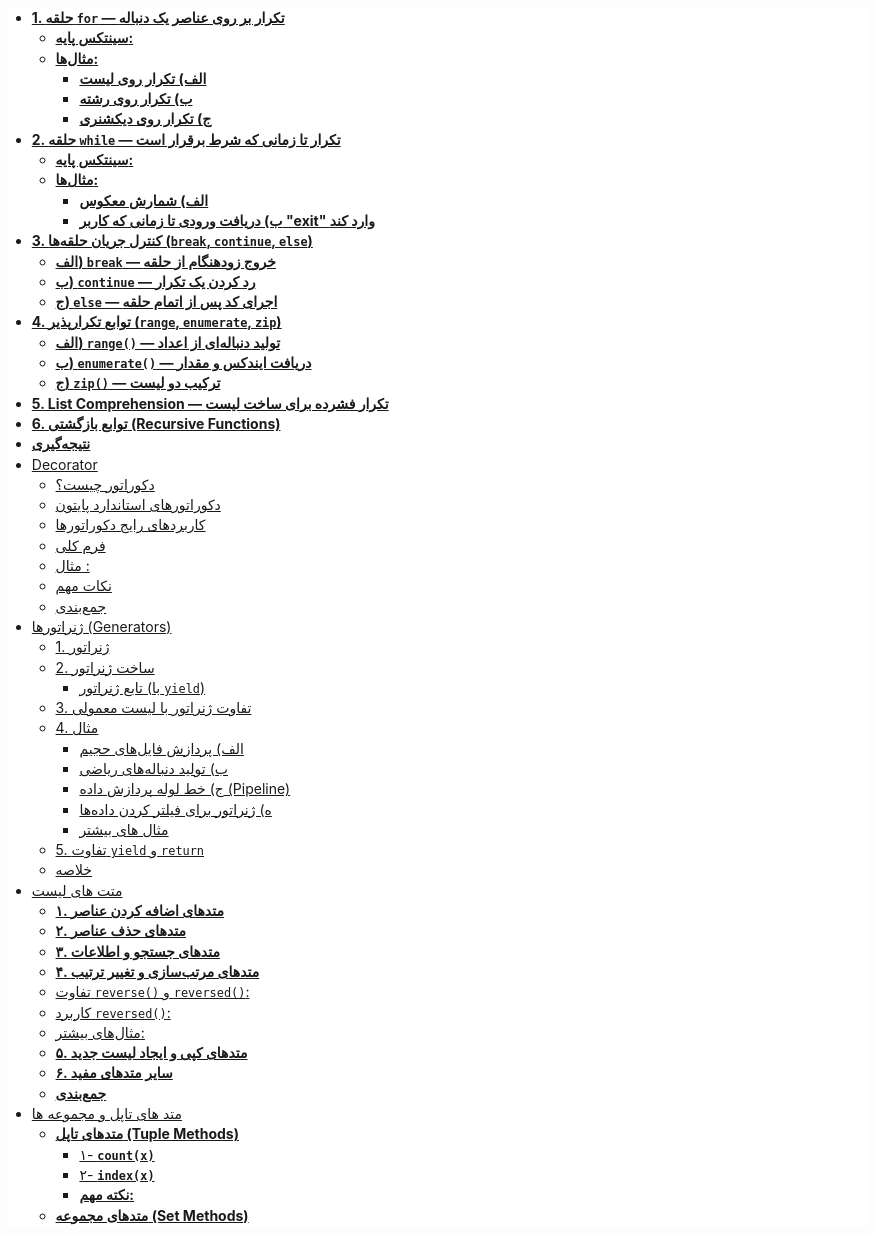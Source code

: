   - [**1. حلقه `for` — تکرار بر روی عناصر یک دنباله**](#1-حلقه-for--تکرار-بر-روی-عناصر-یک-دنباله)
    - [**سینتکس پایه:**](#سینتکس-پایه)
    - [**مثال‌ها:**](#مثالها)
      - [**الف) تکرار روی لیست**](#الف-تکرار-روی-لیست)
      - [**ب) تکرار روی رشته**](#ب-تکرار-روی-رشته)
      - [**ج) تکرار روی دیکشنری**](#ج-تکرار-روی-دیکشنری)
  - [**2. حلقه `while` — تکرار تا زمانی که شرط برقرار است**](#2-حلقه-while--تکرار-تا-زمانی-که-شرط-برقرار-است)
    - [**سینتکس پایه:**](#سینتکس-پایه-1)
    - [**مثال‌ها:**](#مثالها-1)
      - [**الف) شمارش معکوس**](#الف-شمارش-معکوس)
      - [**ب) دریافت ورودی تا زمانی که کاربر "exit" وارد کند**](#ب-دریافت-ورودی-تا-زمانی-که-کاربر-exit-وارد-کند)
  - [**3. کنترل جریان حلقه‌ها (`break`, `continue`, `else`)**](#3-کنترل-جریان-حلقهها-break-continue-else)
    - [**الف) `break` — خروج زودهنگام از حلقه**](#الف-break--خروج-زودهنگام-از-حلقه)
    - [**ب) `continue` — رد کردن یک تکرار**](#ب-continue--رد-کردن-یک-تکرار)
    - [**ج) `else` — اجرای کد پس از اتمام حلقه**](#ج-else--اجرای-کد-پس-از-اتمام-حلقه)
  - [**4. توابع تکرارپذیر (`range`, `enumerate`, `zip`)**](#4-توابع-تکرارپذیر-range-enumerate-zip)
    - [**الف) `range()` — تولید دنباله‌ای از اعداد**](#الف-range--تولید-دنبالهای-از-اعداد)
    - [**ب) `enumerate()` — دریافت ایندکس و مقدار**](#ب-enumerate--دریافت-ایندکس-و-مقدار)
    - [**ج) `zip()` — ترکیب دو لیست**](#ج-zip--ترکیب-دو-لیست)
  - [**5. List Comprehension — تکرار فشرده برای ساخت لیست**](#5-list-comprehension--تکرار-فشرده-برای-ساخت-لیست)
  - [**6. توابع بازگشتی (Recursive Functions)**](#6-توابع-بازگشتی-recursive-functions)
  - [**نتیجه‌گیری**](#نتیجهگیری)
- [Decorator](#decorator)
  - [دکوراتور چیست؟](#دکوراتور-چیست)
  - [دکوراتورهای استاندارد پایتون](#دکوراتورهای-استاندارد-پایتون)
  - [کاربردهای رایج دکوراتورها](#کاربردهای-رایج-دکوراتورها)
  - [فرم کلی](#فرم-کلی)
  - [مثال :](#مثال-)
  - [نکات مهم](#نکات-مهم-2)
  - [جمع‌بندی](#جمعبندی)
- [ژنراتورها (Generators)](#ژنراتورها-generators)
  - [1. ژنراتور](#1-ژنراتور)
  - [2. ساخت ژنراتور](#2-ساخت-ژنراتور)
    - [تابع ژنراتور (با `yield`)](#تابع-ژنراتور-با-yield)
  - [3. تفاوت ژنراتور با لیست معمولی](#3-تفاوت-ژنراتور-با-لیست-معمولی)
  - [4. مثال](#4-مثال)
    - [الف) پردازش فایل‌های حجیم](#الف-پردازش-فایلهای-حجیم)
    - [ب) تولید دنباله‌های ریاضی](#ب-تولید-دنبالههای-ریاضی)
    - [ج) خط لوله پردازش داده (Pipeline)](#ج-خط-لوله-پردازش-داده-pipeline)
    - [ه) ژنراتور برای فیلتر کردن داده‌ها](#ه-ژنراتور-برای-فیلتر-کردن-دادهها)
    - [مثال های بیشتر](#مثال-های-بیشتر)
  - [5. تفاوت `yield` و `return`](#5-تفاوت-yield-و-return)
  - [خلاصه](#خلاصه)
- [متت های لیست](#متت-های-لیست)
    - [**۱. متدهای اضافه کردن عناصر**](#۱-متدهای-اضافه-کردن-عناصر)
    - [**۲. متدهای حذف عناصر**](#۲-متدهای-حذف-عناصر)
    - [**۳. متدهای جستجو و اطلاعات**](#۳-متدهای-جستجو-و-اطلاعات)
    - [**۴. متدهای مرتب‌سازی و تغییر ترتیب**](#۴-متدهای-مرتبسازی-و-تغییر-ترتیب)
    - [تفاوت `reverse()` و `reversed()`:](#تفاوت-reverse-و-reversed)
    - [کاربرد `reversed()`:](#کاربرد-reversed)
    - [مثال‌های بیشتر:](#مثالهای-بیشتر)
    - [**۵. متدهای کپی و ایجاد لیست جدید**](#۵-متدهای-کپی-و-ایجاد-لیست-جدید)
    - [**۶. سایر متدهای مفید**](#۶-سایر-متدهای-مفید)
    - [**جمع‌بندی**](#جمعبندی-1)
- [متد های تاپل و مجموعه ها](#متد-های-تاپل-و-مجموعه-ها)
  - [**متدهای تاپل (Tuple Methods)**](#متدهای-تاپل-tuple-methods)
    - [۱- **`count(x)`**](#۱--countx)
    - [۲- **`index(x)`**](#۲--indexx)
    - [**نکته مهم:**](#نکته-مهم)
  - [**متدهای مجموعه (Set Methods)**](#متدهای-مجموعه-set-methods)